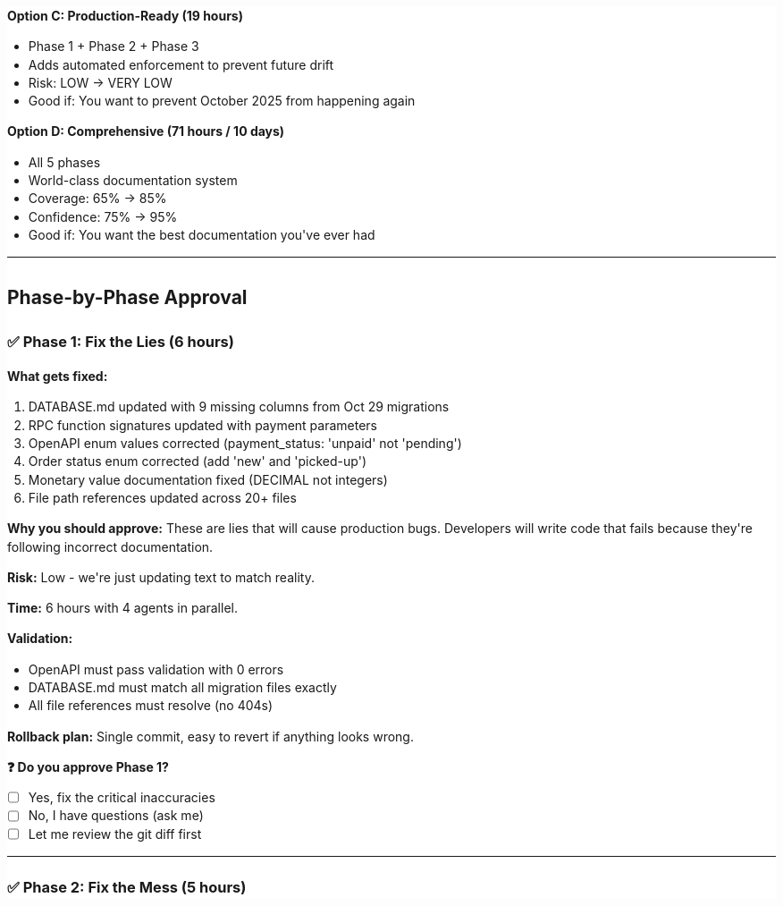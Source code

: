 **Option C: Production-Ready (19 hours)**
- Phase 1 + Phase 2 + Phase 3
- Adds automated enforcement to prevent future drift
- Risk: LOW → VERY LOW
- Good if: You want to prevent October 2025 from happening again

**Option D: Comprehensive (71 hours / 10 days)**
- All 5 phases
- World-class documentation system
- Coverage: 65% → 85%
- Confidence: 75% → 95%
- Good if: You want the best documentation you've ever had

---

## Phase-by-Phase Approval

### ✅ Phase 1: Fix the Lies (6 hours)

**What gets fixed:**
1. DATABASE.md updated with 9 missing columns from Oct 29 migrations
2. RPC function signatures updated with payment parameters
3. OpenAPI enum values corrected (payment_status: 'unpaid' not 'pending')
4. Order status enum corrected (add 'new' and 'picked-up')
5. Monetary value documentation fixed (DECIMAL not integers)
6. File path references updated across 20+ files

**Why you should approve:**
These are lies that will cause production bugs. Developers will write code that fails because they're following incorrect documentation.

**Risk:**
Low - we're just updating text to match reality.

**Time:**
6 hours with 4 agents in parallel.

**Validation:**
- OpenAPI must pass validation with 0 errors
- DATABASE.md must match all migration files exactly
- All file references must resolve (no 404s)

**Rollback plan:**
Single commit, easy to revert if anything looks wrong.

**❓ Do you approve Phase 1?**
- [ ] Yes, fix the critical inaccuracies
- [ ] No, I have questions (ask me)
- [ ] Let me review the git diff first

---

### ✅ Phase 2: Fix the Mess (5 hours)
